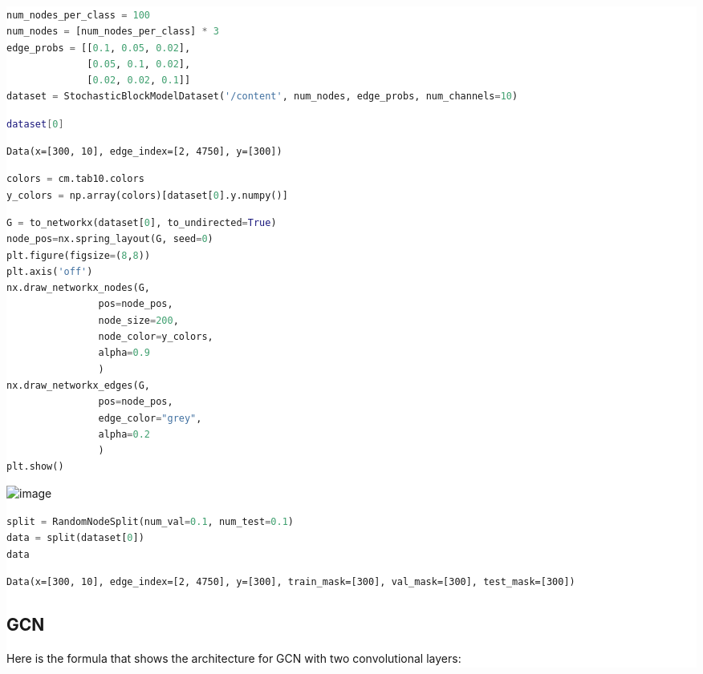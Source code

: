 
```python
num_nodes_per_class = 100
num_nodes = [num_nodes_per_class] * 3
edge_probs = [[0.1, 0.05, 0.02],
              [0.05, 0.1, 0.02],
              [0.02, 0.02, 0.1]]
dataset = StochasticBlockModelDataset('/content', num_nodes, edge_probs, num_channels=10)
```

```bash
dataset[0]
```

```console
Data(x=[300, 10], edge_index=[2, 4750], y=[300])
```

```python
colors = cm.tab10.colors
y_colors = np.array(colors)[dataset[0].y.numpy()]
```

```python
G = to_networkx(dataset[0], to_undirected=True)
node_pos=nx.spring_layout(G, seed=0)
plt.figure(figsize=(8,8))
plt.axis('off')
nx.draw_networkx_nodes(G,
                pos=node_pos,
                node_size=200,
                node_color=y_colors,
                alpha=0.9
                )
nx.draw_networkx_edges(G,
                pos=node_pos,
                edge_color="grey",
                alpha=0.2
                )
plt.show()
```

![image](https://github.com/user-attachments/assets/f53c5b16-da76-4284-98b7-41f8f905958e)

```python
split = RandomNodeSplit(num_val=0.1, num_test=0.1)
data = split(dataset[0])
data
```

```console
Data(x=[300, 10], edge_index=[2, 4750], y=[300], train_mask=[300], val_mask=[300], test_mask=[300])
```

## GCN
Here is the formula that shows the architecture for GCN with two convolutional layers:
